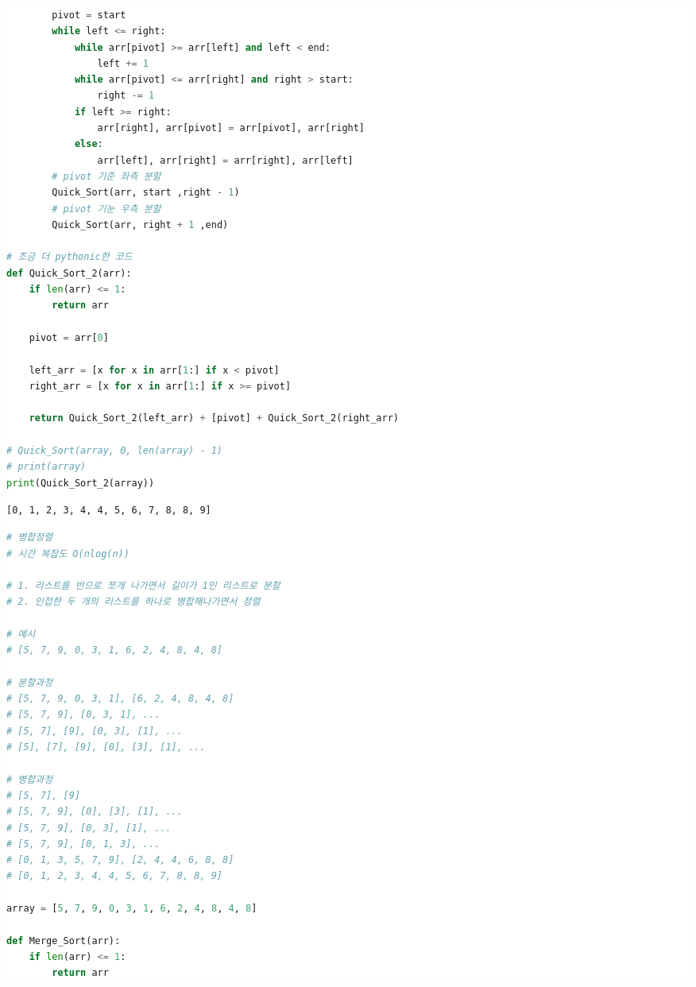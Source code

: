 ```python
        pivot = start
        while left <= right:
            while arr[pivot] >= arr[left] and left < end:
                left += 1
            while arr[pivot] <= arr[right] and right > start:
                right -= 1
            if left >= right:
                arr[right], arr[pivot] = arr[pivot], arr[right]
            else:
                arr[left], arr[right] = arr[right], arr[left]
        # pivot 기준 좌측 분할
        Quick_Sort(arr, start ,right - 1)
        # pivot 기눈 우측 분할
        Quick_Sort(arr, right + 1 ,end)

# 조금 더 pythonic한 코드        
def Quick_Sort_2(arr):
    if len(arr) <= 1:
        return arr

    pivot = arr[0]

    left_arr = [x for x in arr[1:] if x < pivot]
    right_arr = [x for x in arr[1:] if x >= pivot]

    return Quick_Sort_2(left_arr) + [pivot] + Quick_Sort_2(right_arr)

# Quick_Sort(array, 0, len(array) - 1)
# print(array)
print(Quick_Sort_2(array))
```

    [0, 1, 2, 3, 4, 4, 5, 6, 7, 8, 8, 9]



```python
# 병합정렬
# 시간 복잡도 O(nlog(n))

# 1. 리스트를 반으로 쪼개 나가면서 길이가 1인 리스트로 분할
# 2. 인접한 두 개의 리스트를 하나로 병합해나가면서 정렬

# 예시
# [5, 7, 9, 0, 3, 1, 6, 2, 4, 8, 4, 8]

# 분할과정
# [5, 7, 9, 0, 3, 1], [6, 2, 4, 8, 4, 8]
# [5, 7, 9], [0, 3, 1], ...
# [5, 7], [9], [0, 3], [1], ...
# [5], [7], [9], [0], [3], [1], ...

# 병합과정
# [5, 7], [9]
# [5, 7, 9], [0], [3], [1], ...
# [5, 7, 9], [0, 3], [1], ...
# [5, 7, 9], [0, 1, 3], ...
# [0, 1, 3, 5, 7, 9], [2, 4, 4, 6, 8, 8]
# [0, 1, 2, 3, 4, 4, 5, 6, 7, 8, 8, 9]

array = [5, 7, 9, 0, 3, 1, 6, 2, 4, 8, 4, 8]

def Merge_Sort(arr):
    if len(arr) <= 1:
        return arr
```